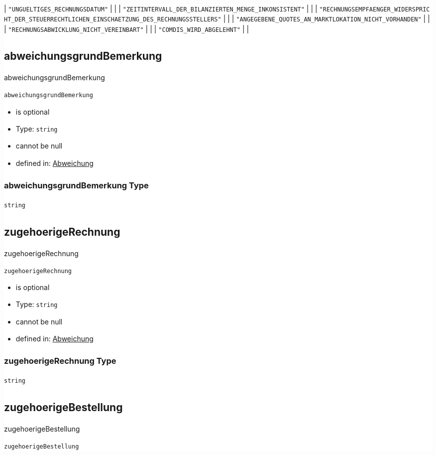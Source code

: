 | `"UNGUELTIGES_RECHNUNGSDATUM"`                                                                 |             |
| `"ZEITINTERVALL_DER_BILANZIERTEN_MENGE_INKONSISTENT"`                                          |             |
| `"RECHNUNGSEMPFAENGER_WIDERSPRICHT_DER_STEUERRECHTLICHEN_EINSCHAETZUNG_DES_RECHNUNGSSTELLERS"` |             |
| `"ANGEGEBENE_QUOTES_AN_MARKTLOKATION_NICHT_VORHANDEN"`                                         |             |
| `"RECHNUNGSABWICKLUNG_NICHT_VEREINBART"`                                                       |             |
| `"COMDIS_WIRD_ABGELEHNT"`                                                                      |             |

## abweichungsgrundBemerkung

abweichungsgrundBemerkung

`abweichungsgrundBemerkung`

*   is optional

*   Type: `string`

*   cannot be null

*   defined in: [Abweichung](abweichung-properties-abweichungsgrundbemerkung.md "https://raw.githubusercontent.com/conuti-gmbh/bo4e-schema/master/schemas/v1/com/Abweichung.schema.json#/properties/abweichungsgrundBemerkung")

### abweichungsgrundBemerkung Type

`string`

## zugehoerigeRechnung

zugehoerigeRechnung

`zugehoerigeRechnung`

*   is optional

*   Type: `string`

*   cannot be null

*   defined in: [Abweichung](abweichung-properties-zugehoerigerechnung.md "https://raw.githubusercontent.com/conuti-gmbh/bo4e-schema/master/schemas/v1/com/Abweichung.schema.json#/properties/zugehoerigeRechnung")

### zugehoerigeRechnung Type

`string`

## zugehoerigeBestellung

zugehoerigeBestellung

`zugehoerigeBestellung`
